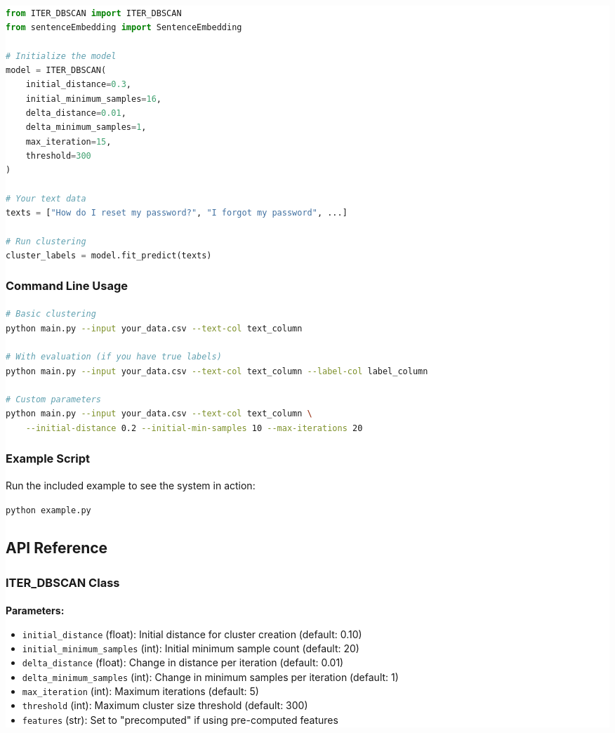 ```python
from ITER_DBSCAN import ITER_DBSCAN
from sentenceEmbedding import SentenceEmbedding

# Initialize the model
model = ITER_DBSCAN(
    initial_distance=0.3,
    initial_minimum_samples=16,
    delta_distance=0.01,
    delta_minimum_samples=1,
    max_iteration=15,
    threshold=300
)

# Your text data
texts = ["How do I reset my password?", "I forgot my password", ...]

# Run clustering
cluster_labels = model.fit_predict(texts)
```

### Command Line Usage

```bash
# Basic clustering
python main.py --input your_data.csv --text-col text_column

# With evaluation (if you have true labels)
python main.py --input your_data.csv --text-col text_column --label-col label_column

# Custom parameters
python main.py --input your_data.csv --text-col text_column \
    --initial-distance 0.2 --initial-min-samples 10 --max-iterations 20
```

### Example Script

Run the included example to see the system in action:

```bash
python example.py
```

## API Reference

### ITER_DBSCAN Class

**Parameters:**
- `initial_distance` (float): Initial distance for cluster creation (default: 0.10)
- `initial_minimum_samples` (int): Initial minimum sample count (default: 20)
- `delta_distance` (float): Change in distance per iteration (default: 0.01)
- `delta_minimum_samples` (int): Change in minimum samples per iteration (default: 1)
- `max_iteration` (int): Maximum iterations (default: 5)
- `threshold` (int): Maximum cluster size threshold (default: 300)
- `features` (str): Set to "precomputed" if using pre-computed features
